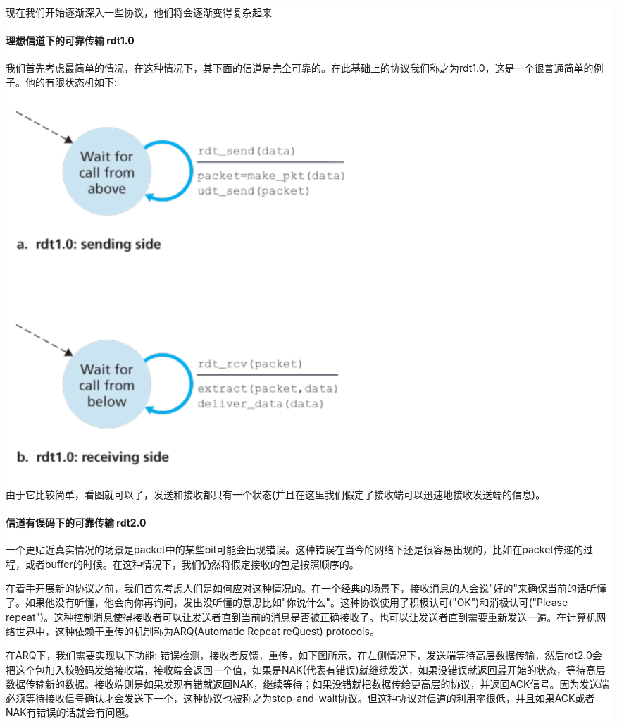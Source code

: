 现在我们开始逐渐深入一些协议，他们将会逐渐变得复杂起来

#### 理想信道下的可靠传输 rdt1.0

我们首先考虑最简单的情况，在这种情况下，其下面的信道是完全可靠的。在此基础上的协议我们称之为rdt1.0，这是一个很普通简单的例子。他的有限状态机如下:

 
![](./IMG/3-4-3-rdt1_0.PNG)


由于它比较简单，看图就可以了，发送和接收都只有一个状态(并且在这里我们假定了接收端可以迅速地接收发送端的信息)。

#### 信道有误码下的可靠传输 rdt2.0

一个更贴近真实情况的场景是packet中的某些bit可能会出现错误。这种错误在当今的网络下还是很容易出现的，比如在packet传递的过程，或者buffer的时候。在这种情况下，我们仍然将假定接收的包是按照顺序的。

在着手开展新的协议之前，我们首先考虑人们是如何应对这种情况的。在一个经典的场景下，接收消息的人会说"好的"来确保当前的话听懂了。如果他没有听懂，他会向你再询问，发出没听懂的意思比如"你说什么"。这种协议使用了积极认可("OK")和消极认可("Please repeat")。这种控制消息使得接收者可以让发送者直到当前的消息是否被正确接收了。也可以让发送者直到需要重新发送一遍。在计算机网络世界中，这种依赖于重传的机制称为ARQ(Automatic Repeat reQuest) protocols。

在ARQ下，我们需要实现以下功能: 错误检测，接收者反馈，重传，如下图所示，在左侧情况下，发送端等待高层数据传输，然后rdt2.0会把这个包加入校验码发给接收端，接收端会返回一个值，如果是NAK(代表有错误)就继续发送，如果没错误就返回最开始的状态，等待高层数据传输新的数据。接收端则是如果发现有错就返回NAK，继续等待；如果没错就把数据传给更高层的协议，并返回ACK信号。因为发送端必须等待接收信号确认才会发送下一个，这种协议也被称之为stop-and-wait协议。但这种协议对信道的利用率很低，并且如果ACK或者NAK有错误的话就会有问题。

 